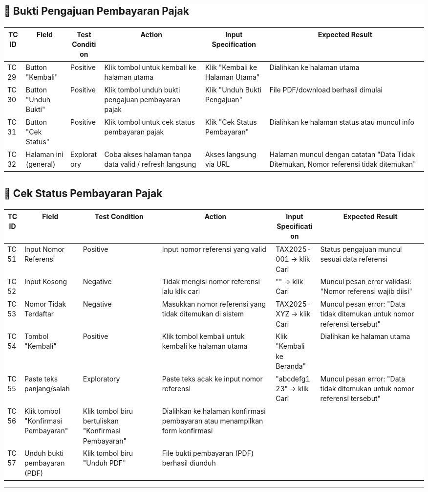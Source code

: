 ## 🧾 Bukti Pengajuan Pembayaran Pajak

| TC ID  | Field               | Test Condition     | Action                                                        | Input Specification                      | Expected Result                                  |
|-------|------------------------|---------------|------------------------------------------------------------------|-----------------------------------|---------------------------------------------------|
| TC29  | Button "Kembali"       | Positive      | Klik tombol untuk kembali ke halaman utama                      | Klik "Kembali ke Halaman Utama"   | Dialihkan ke halaman utama                       |
| TC30  | Button "Unduh Bukti"   | Positive      | Klik tombol unduh bukti pengajuan pembayaran pajak              | Klik "Unduh Bukti Pengajuan"      | File PDF/download berhasil dimulai               |
| TC31  | Button "Cek Status"    | Positive      | Klik tombol untuk cek status pembayaran pajak                   | Klik "Cek Status Pembayaran"      | Dialihkan ke halaman status atau muncul info     |
| TC32  | Halaman ini (general)  | Exploratory   | Coba akses halaman tanpa data valid / refresh langsung          | Akses langsung via URL            | Halaman muncul dengan catatan "Data Tidak Ditemukan, Nomor referensi tidak ditemukan"  |

## 📄 Cek Status Pembayaran Pajak

| TC ID | Field                  | Test Condition     | Action                                                        | Input Specification                    | Expected Result                                           |
|-------|---------------------------|---------------|------------------------------------------------------------------|---------------------------------|------------------------------------------------------------|
| TC51  | Input Nomor Referensi     | Positive      | Input nomor referensi yang valid                                | TAX2025-001 → klik Cari        | Status pengajuan muncul sesuai data referensi             |
| TC52  | Input Kosong              | Negative      | Tidak mengisi nomor referensi lalu klik cari                    | "" → klik Cari                 | Muncul pesan error validasi: "Nomor referensi wajib diisi" |
| TC53  | Nomor Tidak Terdaftar     | Negative      | Masukkan nomor referensi yang tidak ditemukan di sistem         | TAX2025-XYZ → klik Cari        | Muncul pesan error: "Data tidak ditemukan untuk nomor referensi tersebut"                 |
| TC54  | Tombol "Kembali"          | Positive      | Klik tombol kembali untuk kembali ke halaman utama              | Klik "Kembali ke Beranda"      | Dialihkan ke halaman utama                                |
| TC55  | Paste teks panjang/salah  | Exploratory   | Paste teks acak ke input nomor referensi                        | "abcdefg123" → klik Cari       | Muncul pesan error: "Data tidak ditemukan untuk nomor referensi tersebut"      |
| TC56  | Klik tombol "Konfirmasi Pembayaran"  | Klik tombol biru bertuliskan "Konfirmasi Pembayaran"                        | Dialihkan ke halaman konfirmasi pembayaran atau menampilkan form konfirmasi     |
| TC57  | Unduh bukti pembayaran (PDF)            | Klik tombol biru "Unduh PDF"                                                | File bukti pembayaran (PDF) berhasil diunduh                                     |
---


